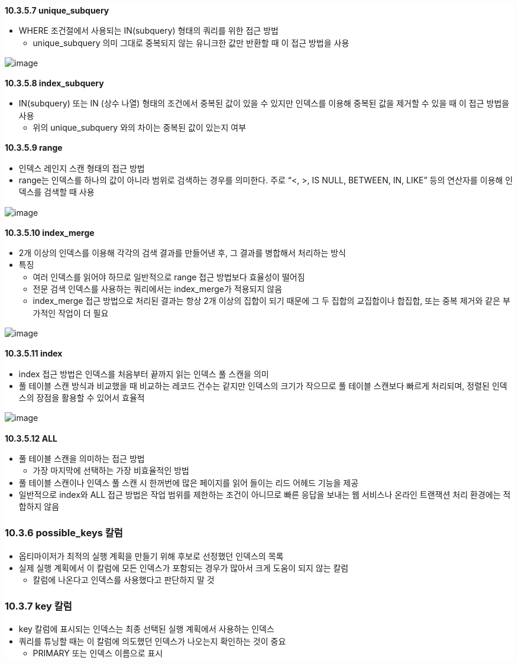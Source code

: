 **10.3.5.7 unique_subquery**

- WHERE 조건절에서 사용되는 IN(subquery) 형태의 쿼리를 위한 접근 방법
    - unique_subquery 의미 그대로 중복되지 않는 유니크한 값만 반환할 때 이 접근 방법을 사용

![image](https://github.com/4k-study/book-Real-MySQL-8.0/assets/82152173/5035e7e7-4f26-4295-815a-20931d7f238d)

**10.3.5.8 index_subquery**

- IN(subquery) 또는 IN (상수 나열) 형태의 조건에서 중복된 값이 있을 수 있지만 인덱스를 이용해 중복된 값을 제거할 수 있을 때 이 접근 방법을 사용
    - 위의 unique_subquery 와의 차이는 중복된 값이 있는지 여부

**10.3.5.9 range**

- 인덱스 레인지 스캔 형태의 접근 방법
- range는 인덱스를 하나의 값이 아니라 범위로 검색하는 경우를 의미한다. 주로 “<, >, IS NULL, BETWEEN, IN, LIKE” 등의 연산자를 이용해 인덱스를 검색할 때 사용

![image](https://github.com/4k-study/book-Real-MySQL-8.0/assets/82152173/9179ddda-5d48-44b8-a8e6-6d776daa9b5d)

**10.3.5.10 index_merge**

- 2개 이상의 인덱스를 이용해 각각의 검색 결과를 만들어낸 후, 그 결과를 병합해서 처리하는 방식
- 특징
    - 여러 인덱스를 읽어야 하므로 일반적으로 range 접근 방법보다 효율성이 떨어짐
    - 전문 검색 인덱스를 사용하는 쿼리에서는 index_merge가 적용되지 않음
    - index_merge 접근 방법으로 처리된 결과는 항상 2개 이상의 집합이 되기 때문에 그 두 집합의 교집합이나 합집합, 또는 중복 제거와 같은 부가적인 작업이 더 필요

![image](https://github.com/4k-study/book-Real-MySQL-8.0/assets/82152173/b8e5c0cf-9b1e-4a81-8c02-8f9c90aaa383)

**10.3.5.11 index**

- index 접근 방법은 인덱스를 처음부터 끝까지 읽는 인덱스 풀 스캔을 의미
- 풀 테이블 스캔 방식과 비교했을 때 비교하는 레코드 건수는 같지만 인덱스의 크기가 작으므로 풀 테이블 스캔보다 빠르게 처리되며, 정렬된 인덱스의 장점을 활용할 수 있어서 효율적

![image](https://github.com/4k-study/book-Real-MySQL-8.0/assets/82152173/821642ba-b6f1-48ce-8620-2fcb2d3008f6)

**10.3.5.12 ALL**

- 풀 테이블 스캔을 의미하는 접근 방법
    - 가장 마지막에 선택하는 가장 비효율적인 방법
- 풀 테이블 스캔이나 인덱스 풀 스캔 시 한꺼번에 많은 페이지를 읽어 들이는 리드 어헤드 기능을 제공
- 일반적으로 index와 ALL 접근 방법은 작업 범위를 제한하는 조건이 아니므로 빠른 응답을 보내는 웹 서비스나 온라인 트랜잭션 처리 환경에는 적합하지 않음

### 10.3.6 possible_keys 칼럼

- 옵티마이저가 최적의 실행 계획을 만들기 위해 후보로 선정했던 인덱스의 목록
- 실제 실행 계획에서 이 칼럼에 모든 인덱스가 포함되는 경우가 많아서 크게 도움이 되지 않는 칼럼
    - 칼럼에 나온다고 인덱스를 사용했다고 판단하지 말 것

### 10.3.7 key 칼럼

- key 칼럼에 표시되는 인덱스는 최종 선택된 실행 계획에서 사용하는 인덱스
- 쿼리를 튜닝할 때는 이 칼럼에 의도했던 인덱스가 나오는지 확인하는 것이 중요
    - PRIMARY 또는 인덱스 이름으로 표시
